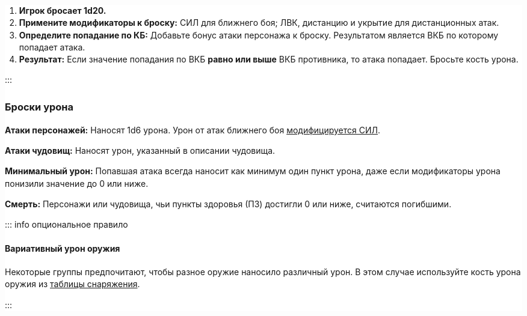 1. **Игрок бросает 1d20.**
2. **Примените модификаторы к броску:** СИЛ для ближнего боя; ЛВК, дистанцию и укрытие для дистанционных атак.
3. **Определите попадание по КБ:** Добавьте бонус атаки персонажа к броску. Результатом является ВКБ по которому попадает атака.
4. **Результат:** Если значение попадания по ВКБ **равно или выше** ВКБ противника, то атака попадает. Бросьте кость урона.

:::

### Броски урона

**Атаки персонажей:** Наносят 1d6 урона. Урон от атак ближнего боя [модифицируется СИЛ](../../characters/player-characters/ability-scores#модификаторы-силы).

**Атаки чудовищ:** Наносят урон, указанный в описании чудовища.

**Минимальный урон:** Попавшая атака всегда наносит как минимум один пункт урона, даже если модификаторы урона понизили значение до 0 или ниже.

**Смерть:** Персонажи или чудовища, чьи пункты здоровья (ПЗ) достигли 0 или ниже, считаются погибшими.

::: info опциональное правило

#### Вариативный урон оружия

Некоторые группы предпочитают, чтобы разное оружие наносило различный урон. В этом случае используйте кость урона оружия из [таблицы снаряжения](../../characters/equipment/weapons-and-armour#параметры-оружия).

:::

